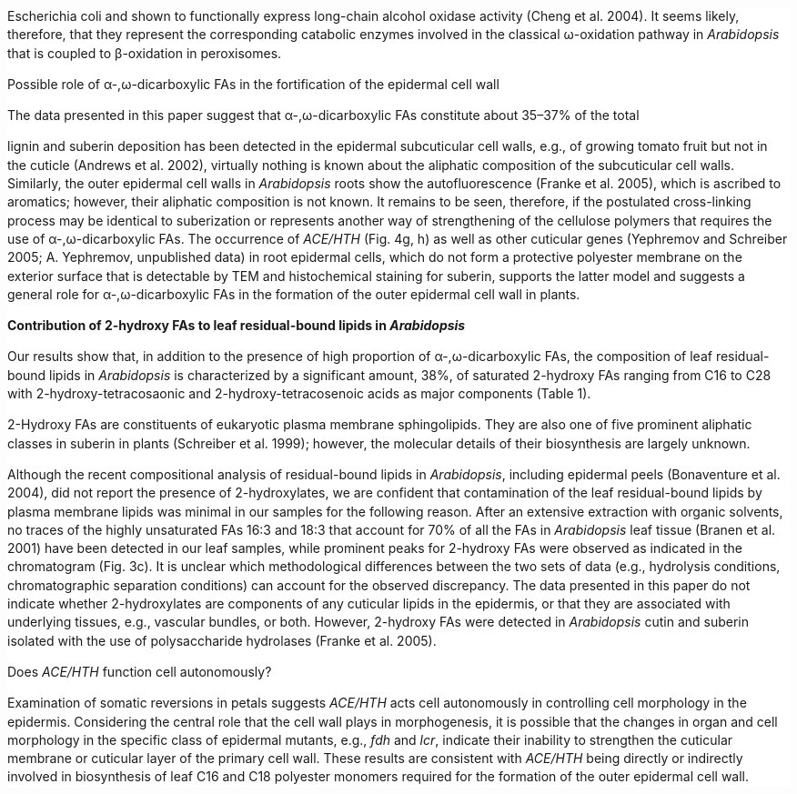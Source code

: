 Escherichia coli and shown to functionally express long-chain alcohol oxidase activity (Cheng et al. 2004). It seems likely, therefore, that they represent the corresponding catabolic enzymes involved in the classical ω-oxidation pathway in *Arabidopsis* that is coupled to β-oxidation in peroxisomes.

Possible role of α-,ω-dicarboxylic FAs in the fortification of the epidermal cell wall

The data presented in this paper suggest that α-,ω-dicarboxylic FAs constitute about 35–37% of the total

lignin and suberin deposition has been detected in the epidermal subcuticular cell walls, e.g., of growing tomato fruit but not in the cuticle (Andrews et al. 2002), virtually nothing is known about the aliphatic composition of the subcuticular cell walls. Similarly, the outer epidermal cell walls in *Arabidopsis* roots show the autofluorescence (Franke et al. 2005), which is ascribed to aromatics; however, their aliphatic composition is not known. It remains to be seen, therefore, if the postulated cross-linking process may be identical to suberization or represents another way of strengthening of the cellulose polymers that requires the use of α-,ω-dicarboxylic FAs. The occurrence of *ACE/HTH* (Fig. 4g, h) as well as other cuticular genes (Yephremov and Schreiber 2005; A. Yephremov, unpublished data) in root epidermal cells, which do not form a protective polyester membrane on the exterior surface that is detectable by TEM and histochemical staining for suberin, supports the latter model and suggests a general role for α-,ω-dicarboxylic FAs in the formation of the outer epidermal cell wall in plants.

**Contribution of 2-hydroxy FAs to leaf residual-bound lipids in *Arabidopsis***

Our results show that, in addition to the presence of high proportion of α-,ω-dicarboxylic FAs, the composition of leaf residual-bound lipids in *Arabidopsis* is characterized by a significant amount, 38%, of saturated 2-hydroxy FAs ranging from C16 to C28 with 2-hydroxy-tetracosaonic and 2-hydroxy-tetracosenoic acids as major components (Table 1).

2-Hydroxy FAs are constituents of eukaryotic plasma membrane sphingolipids. They are also one of five prominent aliphatic classes in suberin in plants (Schreiber et al. 1999); however, the molecular details of their biosynthesis are largely unknown.

Although the recent compositional analysis of residual-bound lipids in *Arabidopsis*, including epidermal peels (Bonaventure et al. 2004), did not report the presence of 2-hydroxylates, we are confident that contamination of the leaf residual-bound lipids by plasma membrane lipids was minimal in our samples for the following reason. After an extensive extraction with organic solvents, no traces of the highly unsaturated FAs 16:3 and 18:3 that account for 70% of all the FAs in *Arabidopsis* leaf tissue (Branen et al. 2001) have been detected in our leaf samples, while prominent peaks for 2-hydroxy FAs were observed as indicated in the chromatogram (Fig. 3c). It is unclear which methodological differences between the two sets of data (e.g., hydrolysis conditions, chromatographic separation conditions) can account for the observed discrepancy. The data presented in this paper do not indicate whether 2-hydroxylates are components of any cuticular lipids in the epidermis, or that they are associated with underlying tissues, e.g., vascular bundles, or both. However, 2-hydroxy FAs were detected in *Arabidopsis* cutin and suberin isolated with the use of polysaccharide hydrolases (Franke et al. 2005).

Does *ACE/HTH* function cell autonomously?

Examination of somatic reversions in petals suggests *ACE/HTH* acts cell autonomously in controlling cell morphology in the epidermis. Considering the central role that the cell wall plays in morphogenesis, it is possible that the changes in organ and cell morphology in the specific class of epidermal mutants, e.g., *fdh* and *lcr*, indicate their inability to strengthen the cuticular membrane or cuticular layer of the primary cell wall. These results are consistent with *ACE/HTH* being directly or indirectly involved in biosynthesis of leaf C16 and C18 polyester monomers required for the formation of the outer epidermal cell wall.
